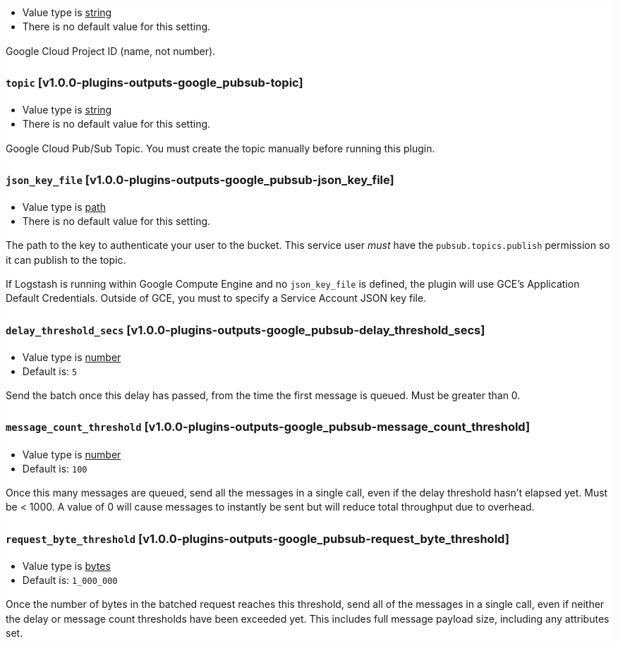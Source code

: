 * Value type is [string](logstash://reference/configuration-file-structure.md#string)
* There is no default value for this setting.

Google Cloud Project ID (name, not number).


### `topic` [v1.0.0-plugins-outputs-google_pubsub-topic]

* Value type is [string](logstash://reference/configuration-file-structure.md#string)
* There is no default value for this setting.

Google Cloud Pub/Sub Topic. You must create the topic manually before running this plugin.


### `json_key_file` [v1.0.0-plugins-outputs-google_pubsub-json_key_file]

* Value type is [path](logstash://reference/configuration-file-structure.md#path)
* There is no default value for this setting.

The path to the key to authenticate your user to the bucket. This service user *must* have the `pubsub.topics.publish` permission so it can publish to the topic.

If Logstash is running within Google Compute Engine and no `json_key_file` is defined, the plugin will use GCE’s Application Default Credentials. Outside of GCE, you must to specify a Service Account JSON key file.


### `delay_threshold_secs` [v1.0.0-plugins-outputs-google_pubsub-delay_threshold_secs]

* Value type is [number](logstash://reference/configuration-file-structure.md#number)
* Default is: `5`

Send the batch once this delay has passed, from the time the first message is queued. Must be greater than 0.


### `message_count_threshold` [v1.0.0-plugins-outputs-google_pubsub-message_count_threshold]

* Value type is [number](logstash://reference/configuration-file-structure.md#number)
* Default is: `100`

Once this many messages are queued, send all the messages in a single call, even if the delay threshold hasn’t elapsed yet. Must be < 1000. A value of 0 will cause messages to instantly be sent but will reduce total throughput due to overhead.


### `request_byte_threshold` [v1.0.0-plugins-outputs-google_pubsub-request_byte_threshold]

* Value type is [bytes](logstash://reference/configuration-file-structure.md#bytes)
* Default is: `1_000_000`

Once the number of bytes in the batched request reaches this threshold, send all of the messages in a single call, even if neither the delay or message count thresholds have been exceeded yet. This includes full message payload size, including any attributes set.

